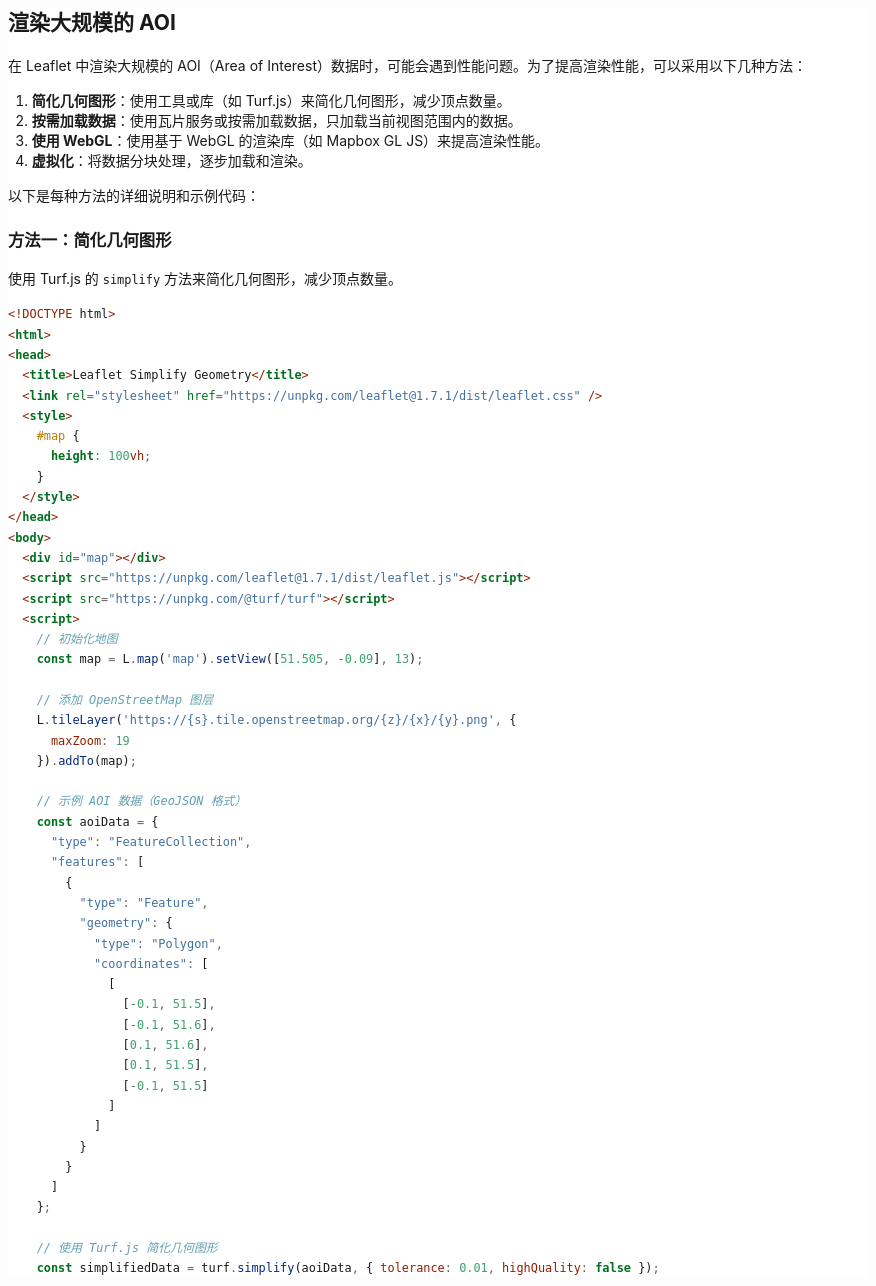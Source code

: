## 渲染大规模的 AOI
在 Leaflet 中渲染大规模的 AOI（Area of Interest）数据时，可能会遇到性能问题。为了提高渲染性能，可以采用以下几种方法：

1. **简化几何图形**：使用工具或库（如 Turf.js）来简化几何图形，减少顶点数量。
2. **按需加载数据**：使用瓦片服务或按需加载数据，只加载当前视图范围内的数据。
3. **使用 WebGL**：使用基于 WebGL 的渲染库（如 Mapbox GL JS）来提高渲染性能。
4. **虚拟化**：将数据分块处理，逐步加载和渲染。

以下是每种方法的详细说明和示例代码：

### 方法一：简化几何图形

使用 Turf.js 的 `simplify` 方法来简化几何图形，减少顶点数量。

```html
<!DOCTYPE html>
<html>
<head>
  <title>Leaflet Simplify Geometry</title>
  <link rel="stylesheet" href="https://unpkg.com/leaflet@1.7.1/dist/leaflet.css" />
  <style>
    #map {
      height: 100vh;
    }
  </style>
</head>
<body>
  <div id="map"></div>
  <script src="https://unpkg.com/leaflet@1.7.1/dist/leaflet.js"></script>
  <script src="https://unpkg.com/@turf/turf"></script>
  <script>
    // 初始化地图
    const map = L.map('map').setView([51.505, -0.09], 13);

    // 添加 OpenStreetMap 图层
    L.tileLayer('https://{s}.tile.openstreetmap.org/{z}/{x}/{y}.png', {
      maxZoom: 19
    }).addTo(map);

    // 示例 AOI 数据（GeoJSON 格式）
    const aoiData = {
      "type": "FeatureCollection",
      "features": [
        {
          "type": "Feature",
          "geometry": {
            "type": "Polygon",
            "coordinates": [
              [
                [-0.1, 51.5],
                [-0.1, 51.6],
                [0.1, 51.6],
                [0.1, 51.5],
                [-0.1, 51.5]
              ]
            ]
          }
        }
      ]
    };

    // 使用 Turf.js 简化几何图形
    const simplifiedData = turf.simplify(aoiData, { tolerance: 0.01, highQuality: false });

```